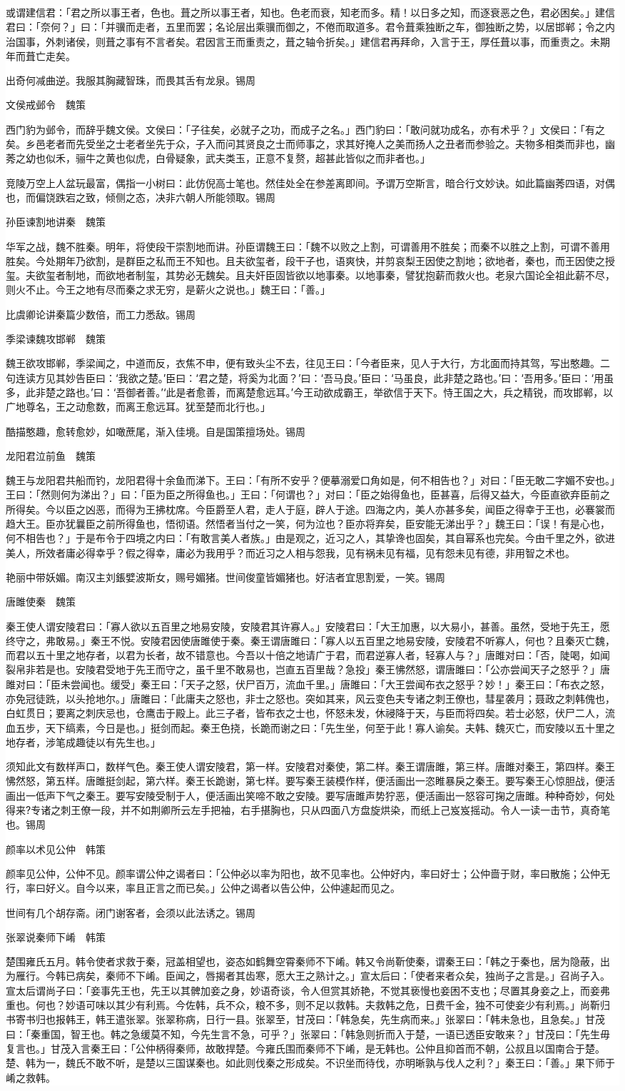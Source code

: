 或谓建信君：「君之所以事王者，色也。葺之所以事王者，知也。色老而衰，知老而多。精！以日多之知，而逐衰恶之色，君必困矣。」建信君曰：「奈何？」曰：「并骥而走者，五里而罢；名论层出乘骥而御之，不倦而取道多。君令葺乘独断之车，御独断之势，以居邯郸；令之内治国事，外刺诸侯，则葺之事有不言者矣。君因言王而重责之，葺之轴令折矣。」建信君再拜命，入言于王，厚任葺以事，而重责之。未期年而葺亡走矣。  

出奇何减曲逆。我服其胸藏智珠，而畏其舌有龙泉。锡周  

文侯戒邺令　魏策  

西门豹为邺令，而辞乎魏文侯。文侯曰：「子往矣，必就子之功，而成子之名。」西门豹曰：「敢问就功成名，亦有术乎？」文侯曰：「有之矣。乡邑老者而先受坐之士老者坐先于众，子入而问其贤良之士而师事之，求其好掩人之美而扬人之丑者而参验之。夫物多相类而非也，幽莠之幼也似禾，骊牛之黄也似虎，白骨疑象，武夫类玉，正意不复赘，超甚此皆似之而非者也。」  

竞陵万空上人盆玩最富，偶指一小树曰：此仿倪高士笔也。然佳处全在参差离即间。予谓万空斯言，暗合行文妙诀。如此篇幽莠四语，对偶也，而偏饶跌宕之致，倾侧之态，决非六朝人所能领取。锡周  

孙臣谏割地讲秦　魏策  

华军之战，魏不胜秦。明年，将使段干崇割地而讲。孙臣谓魏王曰：「魏不以败之上割，可谓善用不胜矣；而秦不以胜之上割，可谓不善用胜矣。今处期年乃欲割，是群臣之私而王不知也。且夫欲玺者，段干子也，语爽快，并剪哀梨王因使之割地；欲地者，秦也，而王因使之授玺。夫欲玺者制地，而欲地者制玺，其势必无魏矣。且夫奸臣固皆欲以地事秦。以地事秦，譬犹抱薪而救火也。老泉六国论全祖此薪不尽，则火不止。今王之地有尽而秦之求无穷，是薪火之说也。」魏王曰：「善。」  

比虞卿论讲秦篇少数倍，而工力悉敌。锡周  

季梁谏魏攻邯郸　魏策  

魏王欲攻邯郸，季梁闻之，中道而反，衣焦不申，便有致头尘不去，往见王曰：「今者臣来，见人于大行，方北面而持其驾，写出憨趣。二句连读方见其妙告臣曰：‘我欲之楚。’臣曰：‘君之楚，将奚为北面？’曰：‘吾马良。’臣曰：‘马虽良，此非楚之路也。’曰：‘吾用多。’臣曰：‘用虽多，此非楚之路也。’曰：‘吾御者善。’‘此是者愈善，而离楚愈远耳。’今王动欲成霸王，举欲信于天下。恃王国之大，兵之精锐，而攻邯郸，以广地尊名，王之动愈数，而离王愈远耳。犹至楚而北行也。」  

酷描憨趣，愈转愈妙，如噉蔗尾，渐入佳境。自是国策擅场处。锡周  

龙阳君泣前鱼　魏策  

魏王与龙阳君共船而钓，龙阳君得十余鱼而涕下。王曰：「有所不安乎？便摹溺爱口角如是，何不相告也？」对曰：「臣无敢二字媚不安也。」王曰：「然则何为涕出？」曰：「臣为臣之所得鱼也。」王曰：「何谓也？」对曰：「臣之始得鱼也，臣甚喜，后得又益大，今臣直欲弃臣前之所得矣。今以臣之凶恶，而得为王拂枕席。今臣爵至人君，走人于庭，辟人于途。四海之内，美人亦甚多矣，闻臣之得幸于王也，必褰裳而趋大王。臣亦犹曩臣之前所得鱼也，悟彻语。然悟者当付之一笑，何为泣也？臣亦将弃矣，臣安能无涕出乎？」魏王曰：「误！有是心也，何不相告也？」于是布令于四境之内曰：「有敢言美人者族。」由是观之，近习之人，其挚谗也固矣，其自幂系也完矣。今由千里之外，欲进美人，所效者庸必得幸乎？假之得幸，庸必为我用乎？而近习之人相与怨我，见有祸未见有福，见有怨未见有德，非用智之术也。  

艳丽中带妖媚。南汉主刘鋹嬖波斯女，赐号媚猪。世间俊童皆媚猪也。好洁者宜思割爱，一笑。锡周  

唐雎使秦　魏策  

秦王使人谓安陵君曰：「寡人欲以五百里之地易安陵，安陵君其许寡人。」安陵君曰：「大王加惠，以大易小，甚善。虽然，受地于先王，愿终守之，弗敢易。」秦王不悦。安陵君因使唐雎使于秦。秦王谓唐雎曰：「寡人以五百里之地易安陵，安陵君不听寡人，何也？且秦灭亡魏，而君以五十里之地存者，以君为长者，故不错意也。今吾以十倍之地请广于君，而君逆寡人者，轻寡人与？」唐雎对曰：「否，陡喝，如闻裂帛非若是也。安陵君受地于先王而守之，虽千里不敢易也，岂直五百里哉？急投」秦王怫然怒，谓唐雎曰：「公亦尝闻天子之怒乎？」唐雎对曰：「臣未尝闻也。缓受」秦王曰：「天子之怒，伏尸百万，流血千里。」唐雎曰：「大王尝闻布衣之怒乎？妙！」秦王曰：「布衣之怒，亦免冠徒跣，以头抢地尔。」唐雎曰：「此庸夫之怒也，非士之怒也。突如其来，风云变色夫专诸之刺王僚也，彗星袭月；聂政之刺韩傀也，白虹贯日；要离之刺庆忌也，仓鹰击于殿上。此三子者，皆布衣之士也，怀怒未发，休祲降于天，与臣而将四矣。若士必怒，伏尸二人，流血五步，天下缟素，今日是也。」挺剑而起。秦王色挠，长跪而谢之曰：「先生坐，何至于此！寡人谕矣。夫韩、魏灭亡，而安陵以五十里之地存者，涉笔成趣徒以有先生也。」  

须知此文有数样声口，数样气色。秦王使人谓安陵君，第一样。安陵君对秦使，第二样。秦王谓唐雎，第三样。唐雎对秦王，第四样。秦王怫然怒，第五样。唐雎挺剑起，第六样。秦王长跪谢，第七样。要写秦王装模作样，便活画出一恣睢暴戾之秦王。要写秦王心惊胆战，便活画出一低声下气之秦王。要写安陵受制于人，便活画出笑啼不敢之安陵。要写唐雎声势狞恶，便活画出一怒容可掬之唐雎。种种奇妙，何处得来?专诸之刺王僚一段，并不如荆卿所云左手把袖，右手揕胸也，只从四面八方盘旋烘染，而纸上己岌岌摇动。令人一读一击节，真奇笔也。锡周  

颜率以术见公仲　韩策  

颜率见公仲，公仲不见。颜率谓公仲之谒者曰：「公仲必以率为阳也，故不见率也。公仲好内，率曰好士；公仲啬于财，率曰散施；公仲无行，率曰好义。自今以来，率且正言之而已矣。」公仲之谒者以告公仲，公仲遽起而见之。  

世间有几个胡存斋。闭门谢客者，会须以此法诱之。锡周  

张翠说秦师下崤　韩策  

楚围雍氏五月。韩令使者求救于秦，冠盖相望也，姿态如鹤舞空霄秦师不下崤。韩又令尚靳使秦，谓秦王曰：「韩之于秦也，居为隐蔽，出为雁行。今韩已病矣，秦师不下崤。臣闻之，唇揭者其齿寒，愿大王之熟计之。」宣太后曰：「使者来者众矣，独尚子之言是。」召尚子入。宣太后谓尚子曰：「妾事先王也，先王以其髀加妾之身，妙语奇谈，令人但赏其娇艳，不觉其亵慢也妾困不支也；尽置其身妾之上，而妾弗重也。何也？妙语可味以其少有利焉。今佐韩，兵不众，粮不多，则不足以救韩。夫救韩之危，日费千金，独不可使妾少有利焉。」尚靳归书寄书归也报韩王，韩王遣张翠。张翠称病，日行一县。张翠至，甘茂曰：「韩急矣，先生病而来。」张翠曰：「韩未急也，且急矣。」甘茂曰：「秦重国，智王也。韩之急缓莫不知，今先生言不急，可乎？」张翠曰：「韩急则折而入于楚，一语已透臣安敢来？」甘茂曰：「先生毋复言也。」甘茂入言秦王曰：「公仲柄得秦师，故敢捍楚。今雍氏围而秦师不下崤，是无韩也。公仲且抑首而不朝，公叔且以国南合于楚。楚、韩为一，魏氏不敢不听，是楚以三国谋秦也。如此则伐秦之形成矣。不识坐而待伐，亦明晰孰与伐人之利？」秦王曰：「善。」果下师于崤之救韩。  
